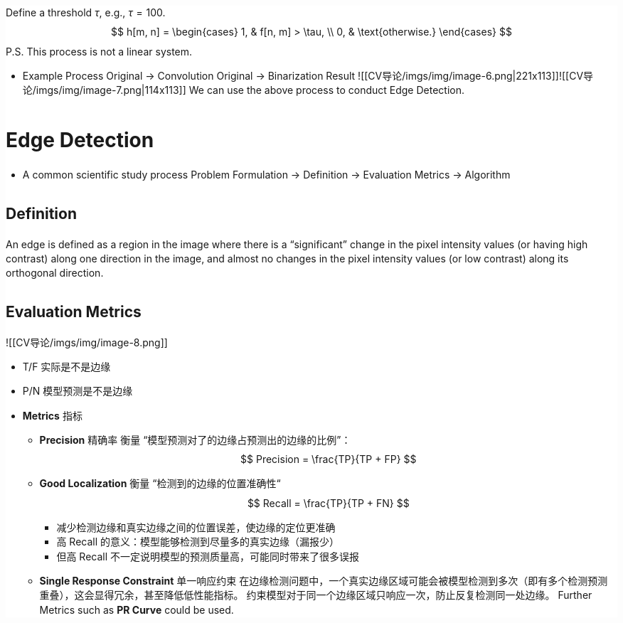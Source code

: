 Define a threshold $\tau$, e.g., $\tau = 100$.
$$
h[m, n] =
\begin{cases} 
1, & f[n, m] > \tau, \\
0, & \text{otherwise.}
\end{cases}
$$
P.S. This process is not a linear system.

- Example
	Process 
		Original $\rightarrow$ Convolution 
		Original $\rightarrow$ Binarization
	Result
		![[CV导论/imgs/img/image-6.png|221x113]]![[CV导论/imgs/img/image-7.png|114x113]]
	We can use the above process to conduct Edge Detection.

# Edge Detection

- A common scientific study process
	Problem Formulation $\rightarrow$ Definition $\rightarrow$ Evaluation Metrics $\rightarrow$ Algorithm

## Definition

An edge is defined as a region in the image where there is a “significant” change in the pixel intensity values (or having high contrast) along one direction in the image, and almost no changes in the pixel intensity values (or low contrast) along its orthogonal direction.

## Evaluation Metrics

![[CV导论/imgs/img/image-8.png]]

- T/F 实际是不是边缘
- P/N 模型预测是不是边缘

- **Metrics** 指标
	- **Precision** 精确率 
		衡量  “模型预测对了的边缘占预测出的边缘的比例”：
		$$ Precision = \frac{TP}{TP + FP} $$

	 - **Good Localization**
		衡量 “检测到的边缘的位置准确性“
		$$ Recall = \frac{TP}{TP + FN} $$
		- 减少检测边缘和真实边缘之间的位置误差，使边缘的定位更准确
		- 高 Recall 的意义：模型能够检测到尽量多的真实边缘（漏报少）
		- 但高 Recall 不一定说明模型的预测质量高，可能同时带来了很多误报

	-  **Single Response Constraint** 单一响应约束
		在边缘检测问题中，一个真实边缘区域可能会被模型检测到多次（即有多个检测预测重叠），这会显得冗余，甚至降低低性能指标。
		约束模型对于同一个边缘区域只响应一次，防止反复检测同一处边缘。
	Further Metrics such as **PR Curve** could be used.
